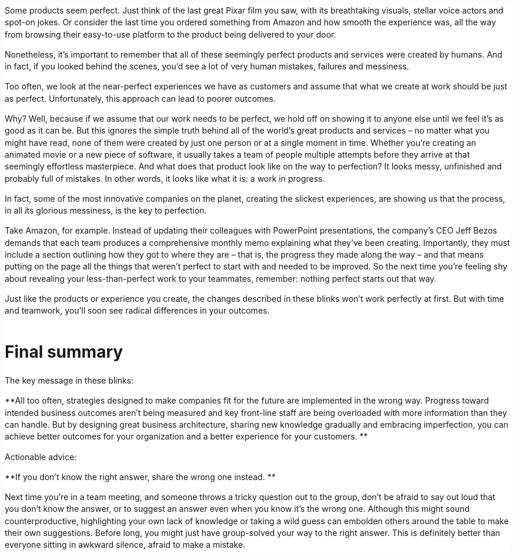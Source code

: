 Some products seem perfect. Just think of the last great Pixar film you saw, with its breathtaking visuals, stellar voice actors and spot-on jokes. Or consider the last time you ordered something from Amazon and how smooth the experience was, all the way from browsing their easy-to-use platform to the product being delivered to your door. 

Nonetheless, it’s important to remember that all of these seemingly perfect products and services were created by humans. And in fact, if you looked behind the scenes, you’d see a lot of very human mistakes, failures and messiness.

Too often, we look at the near-perfect experiences we have as customers and assume that what we create at work should be just as perfect. Unfortunately, this approach can lead to poorer outcomes.

Why? Well, because if we assume that our work needs to be perfect, we hold off on showing it to anyone else until we feel it’s as good as it can be. But this ignores the simple truth behind all of the world’s great products and services – no matter what you might have read, none of them were created by just one person or at a single moment in time. Whether you’re creating an animated movie or a new piece of software, it usually takes a team of people multiple attempts before they arrive at that seemingly effortless masterpiece. And what does that product look like on the way to perfection? It looks messy, unfinished and probably full of mistakes. In other words, it looks like what it is: a work in progress.

In fact, some of the most innovative companies on the planet, creating the slickest experiences, are showing us that the process, in all its glorious messiness, is the key to perfection.

Take Amazon, for example. Instead of updating their colleagues with PowerPoint presentations, the company’s CEO Jeff Bezos demands that each team produces a comprehensive monthly memo explaining what they’ve been creating. Importantly, they must include a section outlining how they got to where they are – that is, the progress they made along the way – and that means putting on the page all the things that weren’t perfect to start with and needed to be improved. So the next time you’re feeling shy about revealing your less-than-perfect work to your teammates, remember: nothing perfect starts out that way. 

Just like the products or experience you create, the changes described in these blinks won’t work perfectly at first. But with time and teamwork, you’ll soon see radical differences in your outcomes.

# Final summary

The key message in these blinks:

**All too often, strategies designed to make companies fit for the future are implemented in the wrong way. Progress toward intended business outcomes aren’t being measured and key front-line staff are being overloaded with more information than they can handle. But by designing great business architecture, sharing new knowledge gradually and embracing imperfection, you can achieve better outcomes for your organization and a better experience for your customers. **

Actionable advice:

**If you don’t know the right answer, share the wrong one instead. **

Next time you’re in a team meeting, and someone throws a tricky question out to the group, don’t be afraid to say out loud that you don’t know the answer, or to suggest an answer even when you know it’s the wrong one. Although this might sound counterproductive, highlighting your own lack of knowledge or taking a wild guess can embolden others around the table to make their own suggestions. Before long, you might just have group-solved your way to the right answer. This is definitely better than everyone sitting in awkward silence, afraid to make a mistake. 
